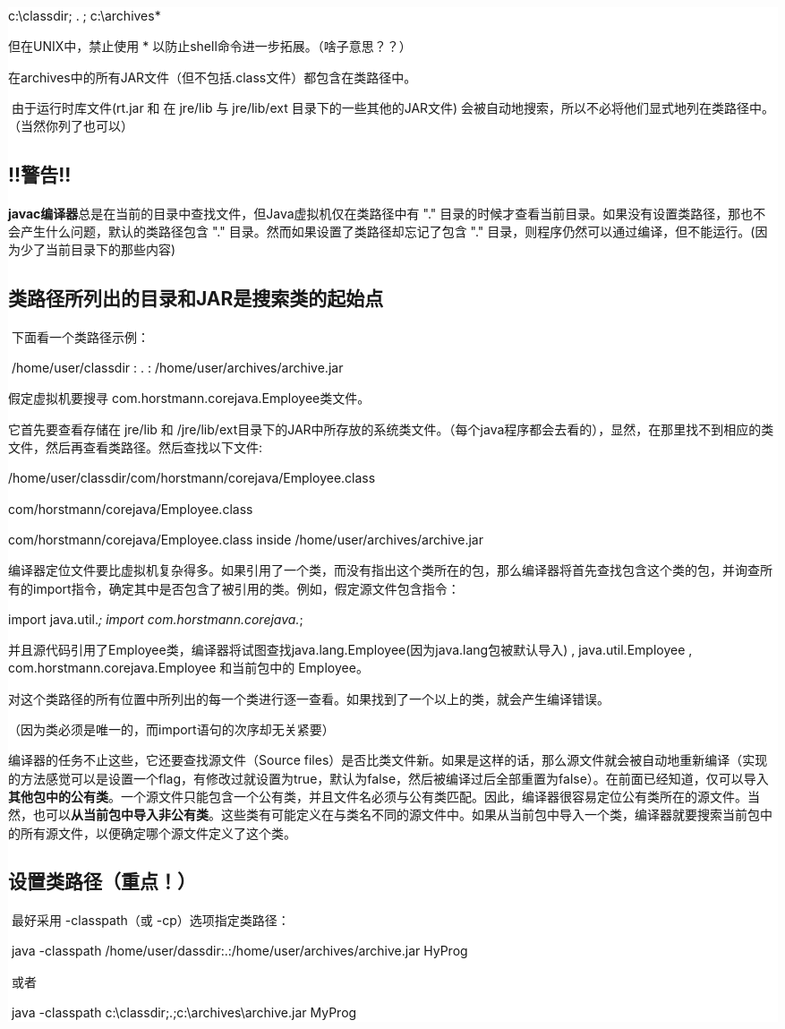 c:\classdir;	.	;	c:\archives\*

但在UNIX中，禁止使用	*	以防止shell命令进一步拓展。（啥子意思？？）

在archives中的所有JAR文件（但不包括.class文件）都包含在类路径中。

​	由于运行时库文件(rt.jar 和 在 jre/lib 与 jre/lib/ext 目录下的一些其他的JAR文件) 会被自动地搜索，所以不必将他们显式地列在类路径中。（当然你列了也可以）

## !!警告!!

​	**javac编译器**总是在当前的目录中查找文件，但Java虚拟机仅在类路径中有	"."	目录的时候才查看当前目录。如果没有设置类路径，那也不会产生什么问题，默认的类路径包含	"." 目录。然而如果设置了类路径却忘记了包含 "."  目录，则程序仍然可以通过编译，但不能运行。(因为少了当前目录下的那些内容)



## 类路径所列出的目录和JAR是搜索类的起始点

​	下面看一个类路径示例：

​	/home/user/classdir :  .  :  /home/user/archives/archive.jar

假定虚拟机要搜寻 com.horstmann.corejava.Employee类文件。

它首先要查看存储在 jre/lib 和 /jre/lib/ext目录下的JAR中所存放的系统类文件。（每个java程序都会去看的），显然，在那里找不到相应的类文件，然后再查看类路径。然后查找以下文件:

/home/user/classdir/com/horstmann/corejava/Employee.class

com/horstmann/corejava/Employee.class

com/horstmann/corejava/Employee.class  inside  /home/user/archives/archive.jar

编译器定位文件要比虚拟机复杂得多。如果引用了一个类，而没有指出这个类所在的包，那么编译器将首先查找包含这个类的包，并询查所有的import指令，确定其中是否包含了被引用的类。例如，假定源文件包含指令：

import java.util.*;
import com.horstmann.corejava.*; 

并且源代码引用了Employee类，编译器将试图查找java.lang.Employee(因为java.lang包被默认导入) ,  java.util.Employee	,  com.horstmann.corejava.Employee 和当前包中的  Employee。

对这个类路径的所有位置中所列出的每一个类进行逐一查看。如果找到了一个以上的类，就会产生编译错误。

（因为类必须是唯一的，而import语句的次序却无关紧要）	

编译器的任务不止这些，它还要查找源文件（Source files）是否比类文件新。如果是这样的话，那么源文件就会被自动地重新编译（实现的方法感觉可以是设置一个flag，有修改过就设置为true，默认为false，然后被编译过后全部重置为false）。在前面已经知道，仅可以导入**其他包中的公有类**。一个源文件只能包含一个公有类，并且文件名必须与公有类匹配。因此，编译器很容易定位公有类所在的源文件。当然，也可以**从当前包中导入非公有类**。这些类有可能定义在与类名不同的源文件中。如果从当前包中导入一个类，编译器就要搜索当前包中的所有源文件，以便确定哪个源文件定义了这个类。



## 设置类路径（重点！）

​	最好采用	-classpath（或 -cp）选项指定类路径：

​	java -classpath /home/user/dassdir:.:/home/user/archives/archive.jar HyProg 

​	或者

​	java -classpath c:\classdir;.;c:\archives\archive.jar MyProg 
